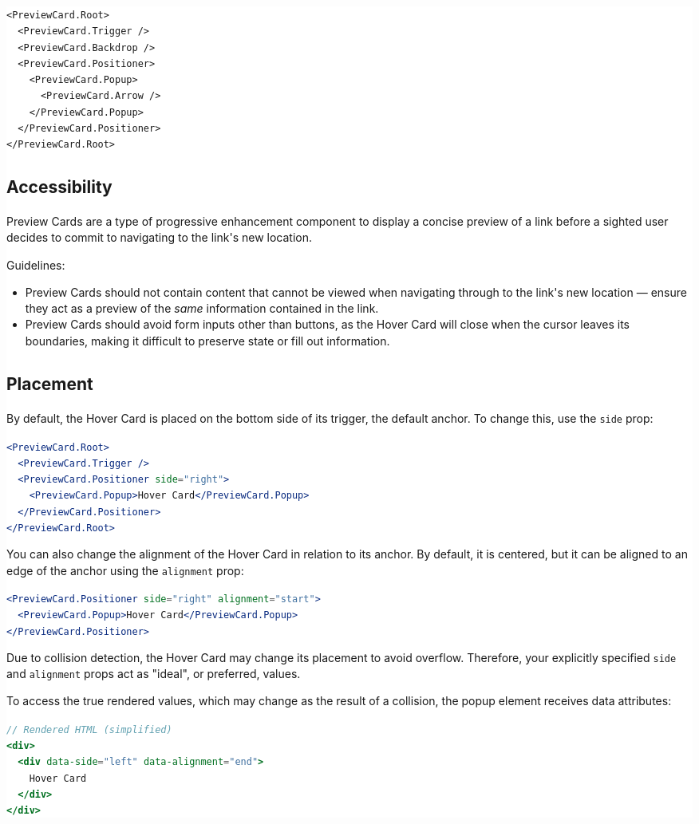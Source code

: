 ```tsx
<PreviewCard.Root>
  <PreviewCard.Trigger />
  <PreviewCard.Backdrop />
  <PreviewCard.Positioner>
    <PreviewCard.Popup>
      <PreviewCard.Arrow />
    </PreviewCard.Popup>
  </PreviewCard.Positioner>
</PreviewCard.Root>
```

## Accessibility

Preview Cards are a type of progressive enhancement component to display a concise preview of a link before a sighted user decides to commit to navigating to the link's new location.

Guidelines:

- Preview Cards should not contain content that cannot be viewed when navigating through to the link's new location — ensure they act as a preview of the _same_ information contained in the link.
- Preview Cards should avoid form inputs other than buttons, as the Hover Card will close when the cursor leaves its boundaries, making it difficult to preserve state or fill out information.

## Placement

By default, the Hover Card is placed on the bottom side of its trigger, the default anchor. To change this, use the `side` prop:

```jsx
<PreviewCard.Root>
  <PreviewCard.Trigger />
  <PreviewCard.Positioner side="right">
    <PreviewCard.Popup>Hover Card</PreviewCard.Popup>
  </PreviewCard.Positioner>
</PreviewCard.Root>
```

You can also change the alignment of the Hover Card in relation to its anchor. By default, it is centered, but it can be aligned to an edge of the anchor using the `alignment` prop:

```jsx
<PreviewCard.Positioner side="right" alignment="start">
  <PreviewCard.Popup>Hover Card</PreviewCard.Popup>
</PreviewCard.Positioner>
```

Due to collision detection, the Hover Card may change its placement to avoid overflow. Therefore, your explicitly specified `side` and `alignment` props act as "ideal", or preferred, values.

To access the true rendered values, which may change as the result of a collision, the popup element receives data attributes:

```jsx
// Rendered HTML (simplified)
<div>
  <div data-side="left" data-alignment="end">
    Hover Card
  </div>
</div>
```
